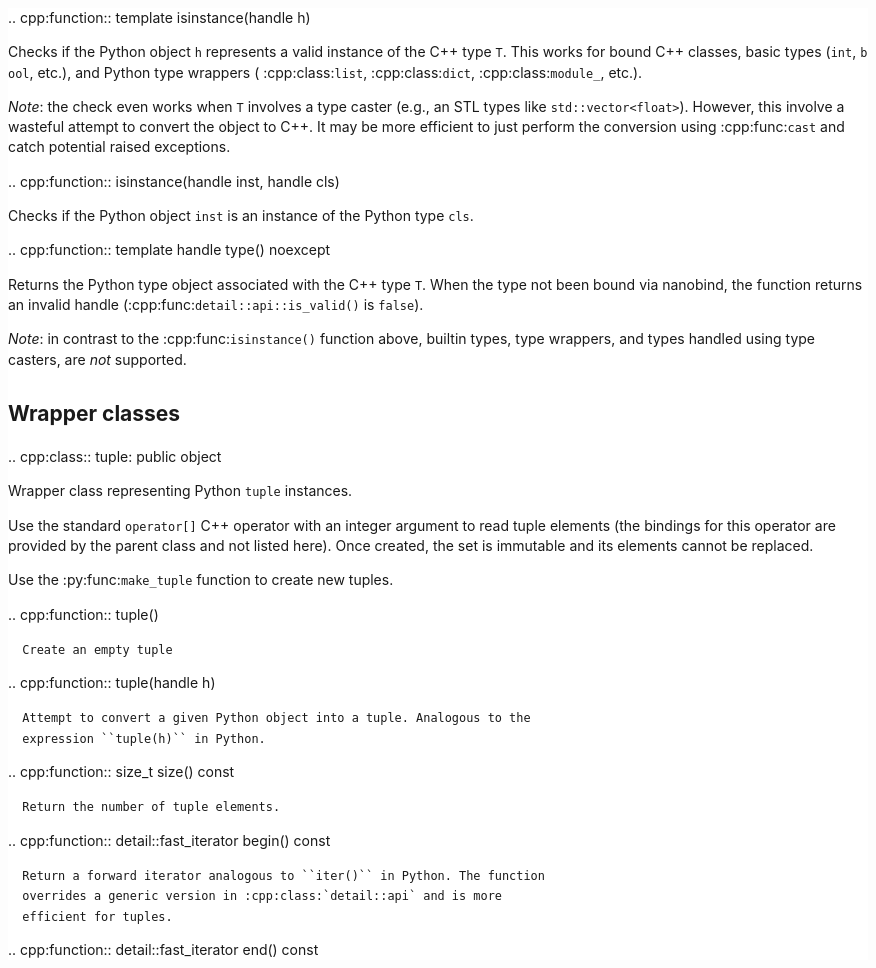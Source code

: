 .. cpp:function:: template <typename T> isinstance(handle h)

   Checks if the Python object `h` represents a valid instance of the C++ type
   `T`. This works for bound C++ classes, basic types (``int``, ``bool``,
   etc.), and Python type wrappers ( :cpp:class:`list`, :cpp:class:`dict`,
   :cpp:class:`module_`, etc.).

   *Note*: the check even works when `T` involves a type caster (e.g., an STL
   types like ``std::vector<float>``). However, this involve a wasteful attempt
   to convert the object to C++. It may be more efficient to just perform the
   conversion using :cpp:func:`cast` and catch potential raised exceptions.

.. cpp:function:: isinstance(handle inst, handle cls)

   Checks if the Python object `inst` is an instance of the Python type `cls`.

.. cpp:function:: template <typename T> handle type() noexcept

   Returns the Python type object associated with the C++ type `T`. When the
   type not been bound via nanobind, the function returns an invalid handle
   (:cpp:func:`detail::api::is_valid()` is ``false``).

   *Note*: in contrast to the :cpp:func:`isinstance()` function above, builtin
   types, type wrappers, and types handled using type casters, are *not*
   supported.

Wrapper classes
---------------

.. cpp:class:: tuple: public object

   Wrapper class representing Python ``tuple`` instances.

   Use the standard ``operator[]`` C++ operator with an integer argument to
   read tuple elements (the bindings for this operator are provided by the
   parent class and not listed here). Once created, the set is immutable and
   its elements cannot be replaced.

   Use the :py:func:`make_tuple` function to create new tuples.

   .. cpp:function:: tuple()

      Create an empty tuple

   .. cpp:function:: tuple(handle h)

      Attempt to convert a given Python object into a tuple. Analogous to the
      expression ``tuple(h)`` in Python.

   .. cpp:function:: size_t size() const

      Return the number of tuple elements.

   .. cpp:function:: detail::fast_iterator begin() const

      Return a forward iterator analogous to ``iter()`` in Python. The function
      overrides a generic version in :cpp:class:`detail::api` and is more
      efficient for tuples.

   .. cpp:function:: detail::fast_iterator end() const
